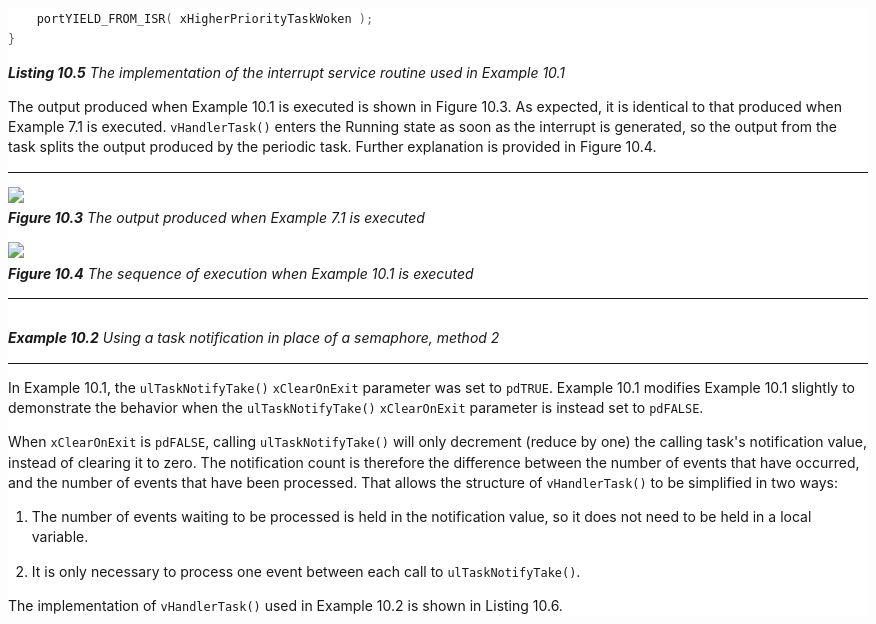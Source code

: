```c
    portYIELD_FROM_ISR( xHigherPriorityTaskWoken );
}
```

***Listing 10.5*** *The implementation of the interrupt service routine used in Example 10.1*

The output produced when Example 10.1 is executed is shown in Figure 10.3.
As expected, it is identical to that produced when Example 7.1 is
executed. `vHandlerTask()` enters the Running state as soon as the
interrupt is generated, so the output from the task splits the output
produced by the periodic task. Further explanation is provided in Figure 10.4.


<a name="fig10.3" title="Figure 10.3 The output produced when Example 7.1 is executed"></a>
<a name="fig10.4" title="Figure 10.4 The sequence of execution when Example 10.1 is executed"></a>

* * *
![](image78.png)    
***Figure 10.3*** *The output produced when Example 7.1 is executed*

![](image79.png)    
***Figure 10.4*** *The sequence of execution when Example 10.1 is executed*
* * *

<a name="example10.2" title="Example 10.2 Using a task notification in place of a semaphore, method 2"></a>
---
***Example 10.2*** *Using a task notification in place of a semaphore, method 2*

---

In Example 10.1, the `ulTaskNotifyTake()` `xClearOnExit` parameter was set to
`pdTRUE`. Example 10.1 modifies Example 10.1 slightly to demonstrate the
behavior when the `ulTaskNotifyTake()` `xClearOnExit` parameter is instead
set to `pdFALSE`.

When `xClearOnExit` is `pdFALSE`, calling `ulTaskNotifyTake()` will only
decrement (reduce by one) the calling task's notification value, instead
of clearing it to zero. The notification count is therefore the
difference between the number of events that have occurred, and the
number of events that have been processed. That allows the structure of
`vHandlerTask()` to be simplified in two ways:

1. The number of events waiting to be processed is held in the
    notification value, so it does not need to be held in a local
    variable.

2. It is only necessary to process one event between each call to
    `ulTaskNotifyTake()`.

The implementation of `vHandlerTask()` used in Example 10.2 is shown in
Listing 10.6.


<a name="list10.6" title="Listing 10.6 The implementation of the task to which the interrupt processing is deferred (the task..."></a>
